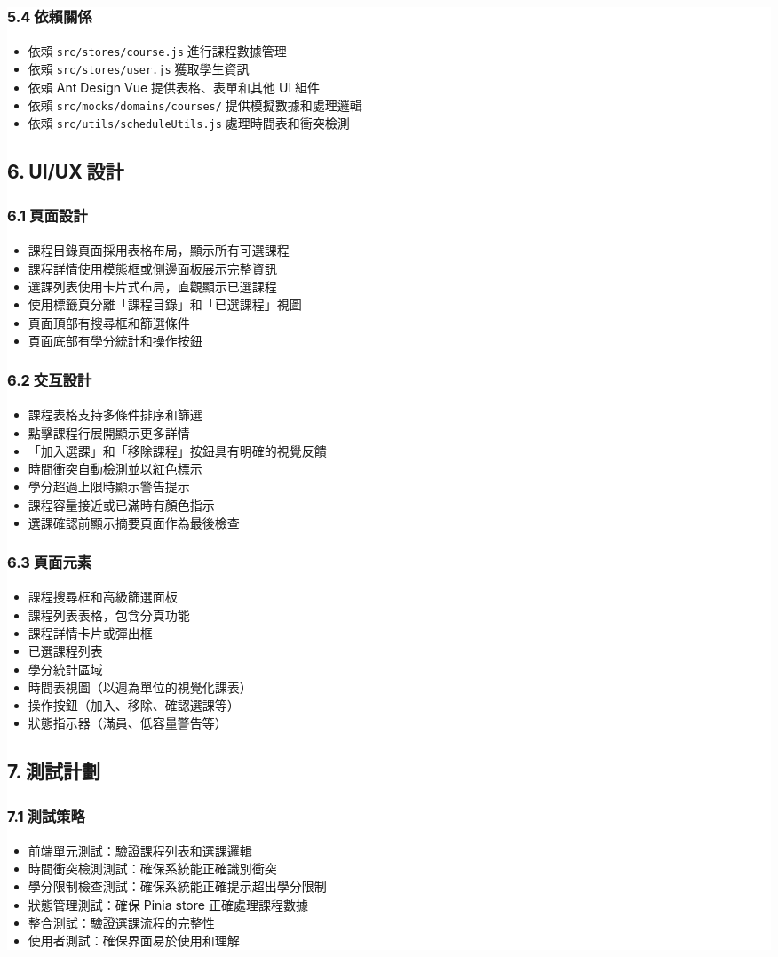 ### 5.4 依賴關係

- 依賴 `src/stores/course.js` 進行課程數據管理
- 依賴 `src/stores/user.js` 獲取學生資訊
- 依賴 Ant Design Vue 提供表格、表單和其他 UI 組件
- 依賴 `src/mocks/domains/courses/` 提供模擬數據和處理邏輯
- 依賴 `src/utils/scheduleUtils.js` 處理時間表和衝突檢測

## 6. UI/UX 設計

### 6.1 頁面設計

- 課程目錄頁面採用表格布局，顯示所有可選課程
- 課程詳情使用模態框或側邊面板展示完整資訊
- 選課列表使用卡片式布局，直觀顯示已選課程
- 使用標籤頁分離「課程目錄」和「已選課程」視圖
- 頁面頂部有搜尋框和篩選條件
- 頁面底部有學分統計和操作按鈕

### 6.2 交互設計

- 課程表格支持多條件排序和篩選
- 點擊課程行展開顯示更多詳情
- 「加入選課」和「移除課程」按鈕具有明確的視覺反饋
- 時間衝突自動檢測並以紅色標示
- 學分超過上限時顯示警告提示
- 課程容量接近或已滿時有顏色指示
- 選課確認前顯示摘要頁面作為最後檢查

### 6.3 頁面元素

- 課程搜尋框和高級篩選面板
- 課程列表表格，包含分頁功能
- 課程詳情卡片或彈出框
- 已選課程列表
- 學分統計區域
- 時間表視圖（以週為單位的視覺化課表）
- 操作按鈕（加入、移除、確認選課等）
- 狀態指示器（滿員、低容量警告等）

## 7. 測試計劃

### 7.1 測試策略

- 前端單元測試：驗證課程列表和選課邏輯
- 時間衝突檢測測試：確保系統能正確識別衝突
- 學分限制檢查測試：確保系統能正確提示超出學分限制
- 狀態管理測試：確保 Pinia store 正確處理課程數據
- 整合測試：驗證選課流程的完整性
- 使用者測試：確保界面易於使用和理解
